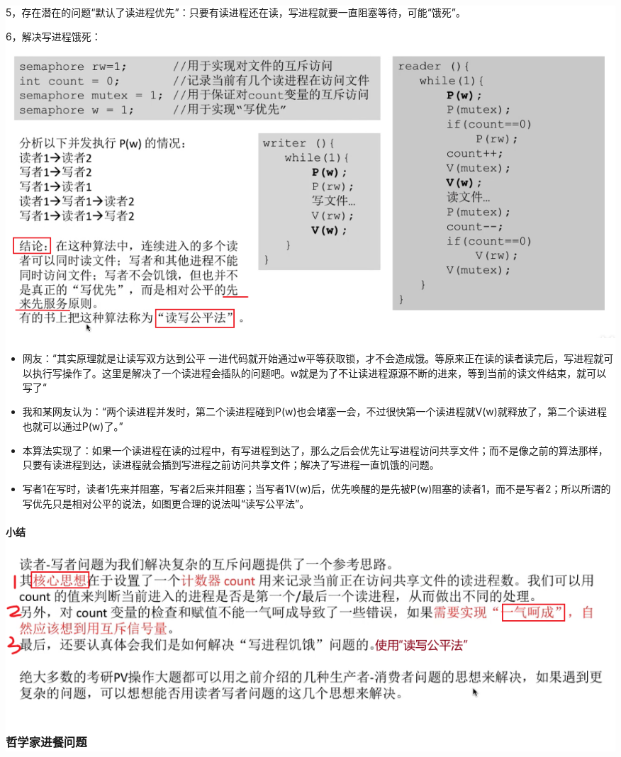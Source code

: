 5，存在潜在的问题“默认了读进程优先”：只要有读进程还在读，写进程就要一直阻塞等待，可能“饿死”。

6，解决写进程饿死：

![image-20220210230817137](os_wangdao.assets/image-20220210230817137.png)

- 网友：“其实原理就是让读写双方达到公平 一进代码就开始通过w平等获取锁，才不会造成饿。等原来正在读的读者读完后，写进程就可以执行写操作了。这里是解决了一个读进程会插队的问题吧。w就是为了不让读进程源源不断的进来，等到当前的读文件结束，就可以写了“
- 我和某网友认为：“两个读进程并发时，第二个读进程碰到P(w)也会堵塞一会，不过很快第一个读进程就V(w)就释放了，第二个读进程也就可以通过P(w)了。”
- 本算法实现了：如果一个读进程在读的过程中，有写进程到达了，那么之后会优先让写进程访问共享文件；而不是像之前的算法那样，只要有读进程到达，读进程就会插到写进程之前访问共享文件；解决了写进程一直饥饿的问题。

- 写者1在写时，读者1先来并阻塞，写者2后来并阻塞；当写者1V(w)后，优先唤醒的是先被P(w)阻塞的读者1，而不是写者2；所以所谓的写优先只是相对公平的说法，如图更合理的说法叫“读写公平法”。



#### 小结

![image-20220210231633405](os_wangdao.assets/image-20220210231633405.png)



### 哲学家进餐问题
